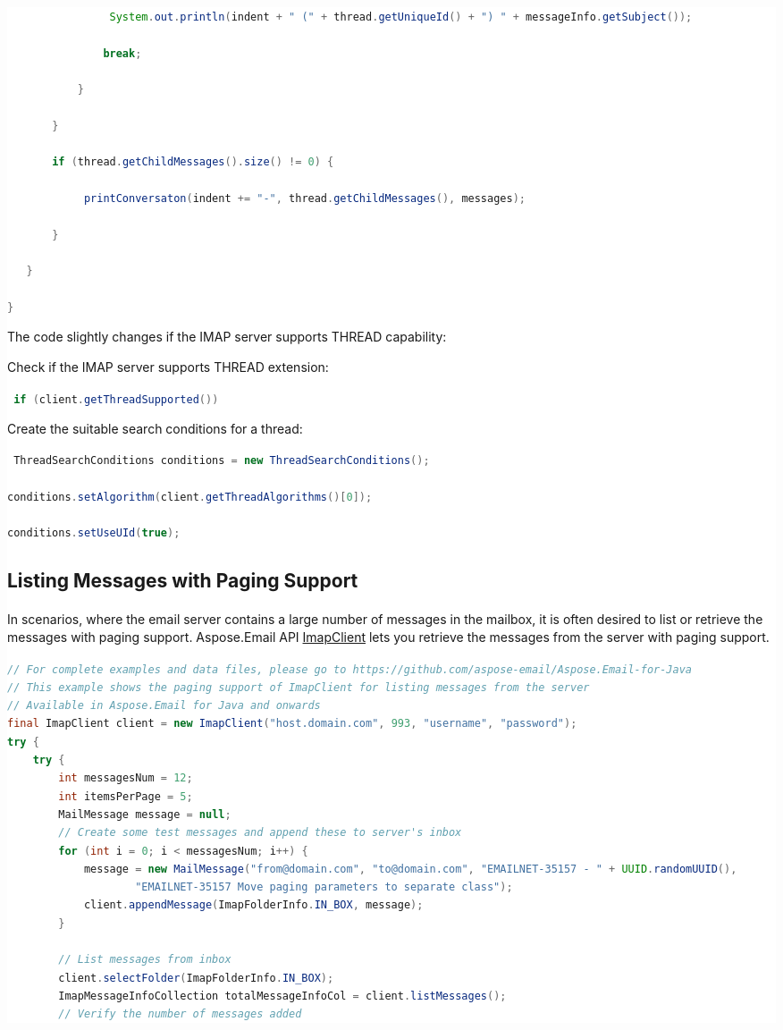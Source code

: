 ```java
                System.out.println(indent + " (" + thread.getUniqueId() + ") " + messageInfo.getSubject());

               break;

           }

       }

       if (thread.getChildMessages().size() != 0) {

            printConversaton(indent += "-", thread.getChildMessages(), messages);

       }

   }

}
```
The code slightly changes if the IMAP server supports THREAD capability:

Check if the IMAP server supports THREAD extension:

```java
 if (client.getThreadSupported())
```
Create the suitable search conditions for a thread:
```java
 ThreadSearchConditions conditions = new ThreadSearchConditions();

conditions.setAlgorithm(client.getThreadAlgorithms()[0]);

conditions.setUseUId(true);
```

## **Listing Messages with Paging Support**

In scenarios, where the email server contains a large number of messages in the mailbox, it is often desired to list or retrieve the messages with paging support. Aspose.Email API [ImapClient](https://reference.aspose.com/email/java/com.aspose.email/imapclient/) lets you retrieve the messages from the server with paging support.

~~~Java
// For complete examples and data files, please go to https://github.com/aspose-email/Aspose.Email-for-Java
// This example shows the paging support of ImapClient for listing messages from the server
// Available in Aspose.Email for Java and onwards
final ImapClient client = new ImapClient("host.domain.com", 993, "username", "password");
try {
    try {
        int messagesNum = 12;
        int itemsPerPage = 5;
        MailMessage message = null;
        // Create some test messages and append these to server's inbox
        for (int i = 0; i < messagesNum; i++) {
            message = new MailMessage("from@domain.com", "to@domain.com", "EMAILNET-35157 - " + UUID.randomUUID(),
                    "EMAILNET-35157 Move paging parameters to separate class");
            client.appendMessage(ImapFolderInfo.IN_BOX, message);
        }

        // List messages from inbox
        client.selectFolder(ImapFolderInfo.IN_BOX);
        ImapMessageInfoCollection totalMessageInfoCol = client.listMessages();
        // Verify the number of messages added
~~~